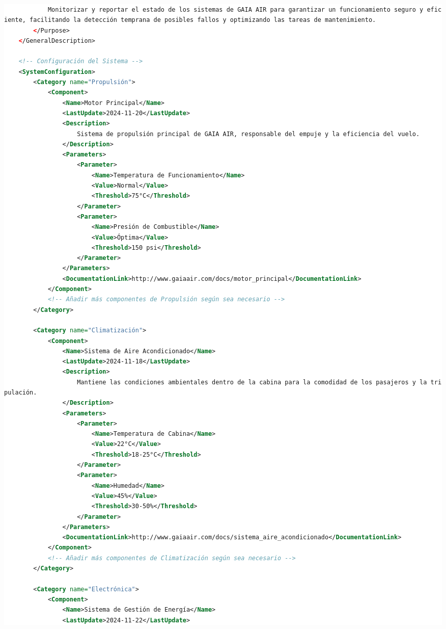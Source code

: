 ```xml
            Monitorizar y reportar el estado de los sistemas de GAIA AIR para garantizar un funcionamiento seguro y eficiente, facilitando la detección temprana de posibles fallos y optimizando las tareas de mantenimiento.
        </Purpose>
    </GeneralDescription>

    <!-- Configuración del Sistema -->
    <SystemConfiguration>
        <Category name="Propulsión">
            <Component>
                <Name>Motor Principal</Name>
                <LastUpdate>2024-11-20</LastUpdate>
                <Description>
                    Sistema de propulsión principal de GAIA AIR, responsable del empuje y la eficiencia del vuelo.
                </Description>
                <Parameters>
                    <Parameter>
                        <Name>Temperatura de Funcionamiento</Name>
                        <Value>Normal</Value>
                        <Threshold>75°C</Threshold>
                    </Parameter>
                    <Parameter>
                        <Name>Presión de Combustible</Name>
                        <Value>Óptima</Value>
                        <Threshold>150 psi</Threshold>
                    </Parameter>
                </Parameters>
                <DocumentationLink>http://www.gaiaair.com/docs/motor_principal</DocumentationLink>
            </Component>
            <!-- Añadir más componentes de Propulsión según sea necesario -->
        </Category>

        <Category name="Climatización">
            <Component>
                <Name>Sistema de Aire Acondicionado</Name>
                <LastUpdate>2024-11-18</LastUpdate>
                <Description>
                    Mantiene las condiciones ambientales dentro de la cabina para la comodidad de los pasajeros y la tripulación.
                </Description>
                <Parameters>
                    <Parameter>
                        <Name>Temperatura de Cabina</Name>
                        <Value>22°C</Value>
                        <Threshold>18-25°C</Threshold>
                    </Parameter>
                    <Parameter>
                        <Name>Humedad</Name>
                        <Value>45%</Value>
                        <Threshold>30-50%</Threshold>
                    </Parameter>
                </Parameters>
                <DocumentationLink>http://www.gaiaair.com/docs/sistema_aire_acondicionado</DocumentationLink>
            </Component>
            <!-- Añadir más componentes de Climatización según sea necesario -->
        </Category>

        <Category name="Electrónica">
            <Component>
                <Name>Sistema de Gestión de Energía</Name>
                <LastUpdate>2024-11-22</LastUpdate>
```